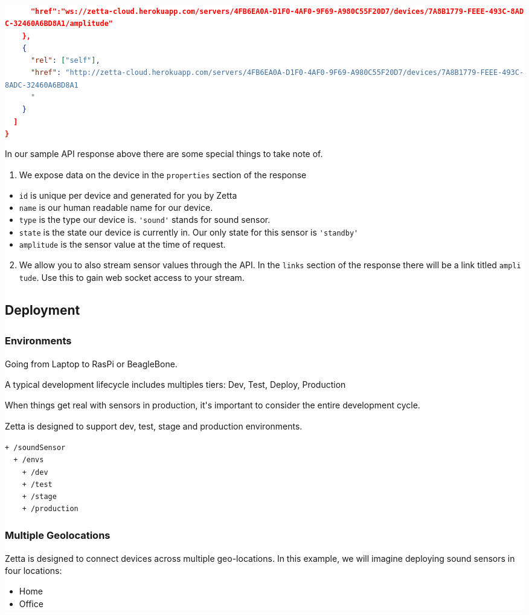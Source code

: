 ```json
      "href":"ws://zetta-cloud.herokuapp.com/servers/4FB6EA0A-D1F0-4AF0-9F69-A980C55F20D7/devices/7A8B1779-FEEE-493C-8ADC-32460A6BD8A1/amplitude"
    },
    {
      "rel": ["self"],
      "href": "http://zetta-cloud.herokuapp.com/servers/4FB6EA0A-D1F0-4AF0-9F69-A980C55F20D7/devices/7A8B1779-FEEE-493C-8ADC-32460A6BD8A1
      "
    }
  ]
}
```

In our sample API response above there are some special things to take note of.

1. We expose data on the device in the `properties` section of the response
  * `id` is unique per device and generated for you by Zetta
  * `name` is our human readable name for our device.
  * `type` is the type our device is. `'sound'` stands for sound sensor.
  * `state` is the state our device is currently in. Our only state for this sensor is `'standby'`
  * `amplitude` is the sensor value at the time of request.
2. We allow you to also stream sensor values through the API. In the `links` section of the response there will be a link titled `amplitude`. Use this to gain web socket access to your stream.

## Deployment

### Environments

Going from Laptop to RasPi or BeagleBone.

A typical development lifecycle includes multiples tiers: Dev, Test, Deploy, Production

When things get real with sensors in production, it's important to consider the entire development cycle.

Zetta is designed to support dev, test, stage and production environments.

```
+ /soundSensor
  + /envs
    + /dev
    + /test
    + /stage
    + /production
```

### Multiple Geolocations

Zetta is designed to connect devices across multiple geo-locations. In this example, we will imagine deploying sound sensors in four locations:

* Home
* Office

